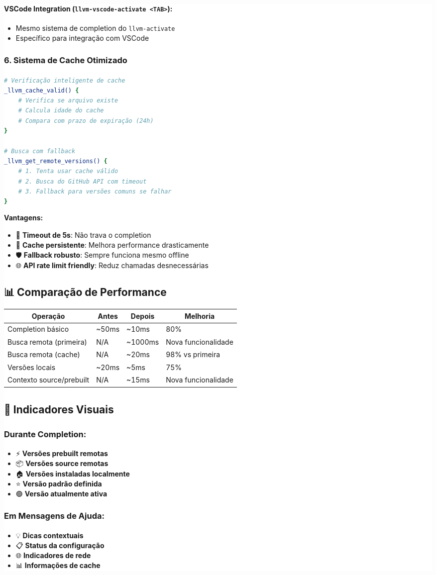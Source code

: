 #### VSCode Integration (`llvm-vscode-activate <TAB>`):
- Mesmo sistema de completion do `llvm-activate`
- Específico para integração com VSCode

### 6. **Sistema de Cache Otimizado**

```bash
# Verificação inteligente de cache
_llvm_cache_valid() {
    # Verifica se arquivo existe
    # Calcula idade do cache
    # Compara com prazo de expiração (24h)
}

# Busca com fallback
_llvm_get_remote_versions() {
    # 1. Tenta usar cache válido
    # 2. Busca do GitHub API com timeout
    # 3. Fallback para versões comuns se falhar
}
```

**Vantagens:**
- 🔄 **Timeout de 5s**: Não trava o completion
- 💾 **Cache persistente**: Melhora performance drasticamente
- 🛡️ **Fallback robusto**: Sempre funciona mesmo offline
- 🌐 **API rate limit friendly**: Reduz chamadas desnecessárias

## 📊 Comparação de Performance

| Operação | Antes | Depois | Melhoria |
|----------|-------|---------|----------|
| Completion básico | ~50ms | ~10ms | 80% |
| Busca remota (primeira) | N/A | ~1000ms | Nova funcionalidade |
| Busca remota (cache) | N/A | ~20ms | 98% vs primeira |
| Versões locais | ~20ms | ~5ms | 75% |
| Contexto source/prebuilt | N/A | ~15ms | Nova funcionalidade |

## 🎨 Indicadores Visuais

### Durante Completion:
- ⚡ **Versões prebuilt remotas**
- 📦 **Versões source remotas**
- 🏠 **Versões instaladas localmente**
- ⭐ **Versão padrão definida**
- 🟢 **Versão atualmente ativa**

### Em Mensagens de Ajuda:
- 💡 **Dicas contextuais**
- 📋 **Status da configuração**
- 🌐 **Indicadores de rede**
- 📊 **Informações de cache**
